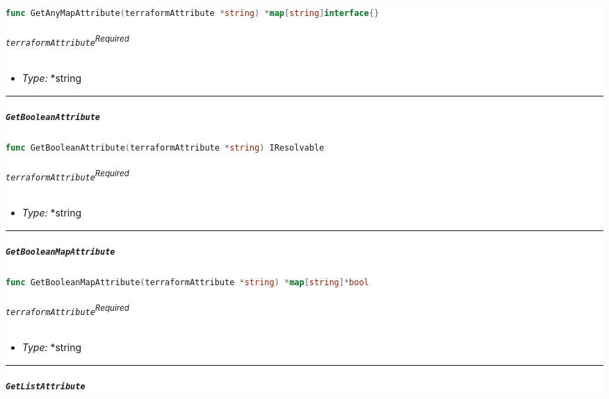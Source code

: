 ```go
func GetAnyMapAttribute(terraformAttribute *string) *map[string]interface{}
```

###### `terraformAttribute`<sup>Required</sup> <a name="terraformAttribute" id="@cdktf/provider-cloudflare.dataCloudflareZeroTrustNetworkHostnameRoutes.DataCloudflareZeroTrustNetworkHostnameRoutesResultOutputReference.getAnyMapAttribute.parameter.terraformAttribute"></a>

- *Type:* *string

---

##### `GetBooleanAttribute` <a name="GetBooleanAttribute" id="@cdktf/provider-cloudflare.dataCloudflareZeroTrustNetworkHostnameRoutes.DataCloudflareZeroTrustNetworkHostnameRoutesResultOutputReference.getBooleanAttribute"></a>

```go
func GetBooleanAttribute(terraformAttribute *string) IResolvable
```

###### `terraformAttribute`<sup>Required</sup> <a name="terraformAttribute" id="@cdktf/provider-cloudflare.dataCloudflareZeroTrustNetworkHostnameRoutes.DataCloudflareZeroTrustNetworkHostnameRoutesResultOutputReference.getBooleanAttribute.parameter.terraformAttribute"></a>

- *Type:* *string

---

##### `GetBooleanMapAttribute` <a name="GetBooleanMapAttribute" id="@cdktf/provider-cloudflare.dataCloudflareZeroTrustNetworkHostnameRoutes.DataCloudflareZeroTrustNetworkHostnameRoutesResultOutputReference.getBooleanMapAttribute"></a>

```go
func GetBooleanMapAttribute(terraformAttribute *string) *map[string]*bool
```

###### `terraformAttribute`<sup>Required</sup> <a name="terraformAttribute" id="@cdktf/provider-cloudflare.dataCloudflareZeroTrustNetworkHostnameRoutes.DataCloudflareZeroTrustNetworkHostnameRoutesResultOutputReference.getBooleanMapAttribute.parameter.terraformAttribute"></a>

- *Type:* *string

---

##### `GetListAttribute` <a name="GetListAttribute" id="@cdktf/provider-cloudflare.dataCloudflareZeroTrustNetworkHostnameRoutes.DataCloudflareZeroTrustNetworkHostnameRoutesResultOutputReference.getListAttribute"></a>
